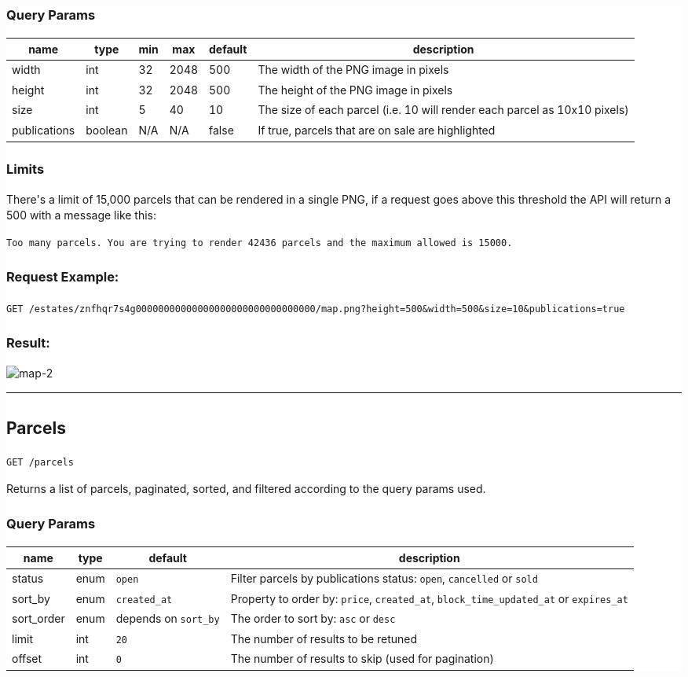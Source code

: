 
### Query Params

| name         | type    | min | max  | default | description                                                               |
| ------------ | ------- | --- | ---- | ------- | ------------------------------------------------------------------------- |
| width        | int     | 32  | 2048 | 500     | The width of the PNG image in pixels                                      |
| height       | int     | 32  | 2048 | 500     | The height of the PNG image in pixels                                     |
| size         | int     | 5   | 40   | 10      | The size of each parcel (i.e. 10 will render each parcel as 10x10 pixels) |
| publications | boolean | N/A | N/A  | false   | If true, parcels that are on sale are highlighted                         |

### Limits

There's a limit of 15,000 parcels that can be rendered in a single PNG, if a request goes above this threshold the API will return a 500 with a message like this:

```
Too many parcels. You are trying to render 42436 parcels and the maximum allowed is 15000.
```

### Request Example:

```
GET /estates/znfhqr7s4g00000000000000000000000000000000/map.png?height=500&width=500&size=10&publications=true
```

### Result:

![map-2](https://user-images.githubusercontent.com/692077/42239793-534b4878-7f05-11e8-9f3b-2860693433ef.png)

---

## Parcels

```
GET /parcels
```

Returns a list of parcels, paginated, sorted, and filtered according to the query params used.

### Query Params

| name       | type | default              | description                                                                          |
| ---------- | ---- | -------------------- | ------------------------------------------------------------------------------------ |
| status     | enum | `open`               | Filter parcels by publications status: `open`, `cancelled` or `sold`                 |
| sort_by    | enum | `created_at`         | Property to order by: `price`, `created_at`, `block_time_updated_at` or `expires_at` |
| sort_order | enum | depends on `sort_by` | The order to sort by: `asc` or `desc`                                                |
| limit      | int  | `20`                 | The number of results to be retuned                                                  |
| offset     | int  | `0`                  | The number of results to skip (used for pagination)                                  |

